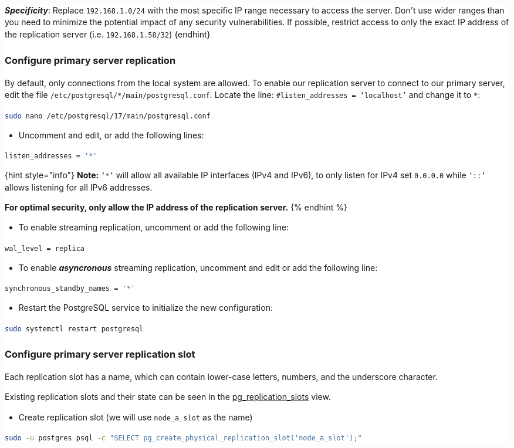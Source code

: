 ***Specificity***: Replace ```192.168.1.0/24``` with the most specific IP range necessary to access the server. Don't use wider ranges than you need to minimize the potential impact of any security vulnerabilities. If possible, restrict access to only the exact IP address of the replication server (i.e. ```192.168.1.58/32```)
{endhint}

### Configure primary server replication

By default, only connections from the local system are allowed. To enable our replication server to connect to our primary server, edit the file ```/etc/postgresql/*/main/postgresql.conf```. Locate the line: ```#listen_addresses = ‘localhost’``` and change it to ```*```:

```bash
sudo nano /etc/postgresql/17/main/postgresql.conf
```

* Uncomment and edit, or add the following lines:

```bash
listen_addresses = '*'
```

{hint style="info"}
**Note:**
```‘*’``` will allow all available IP interfaces (IPv4 and IPv6), to only listen for IPv4 set ```0.0.0.0``` while ```‘::’``` allows listening for all IPv6 addresses.

**For optimal security, only allow the IP address of the replication server.**
{% endhint %}

* To enable streaming replication, uncomment or add the following line:

```bash
wal_level = replica
```

* To enable ***asyncronous*** streaming replication, uncomment and edit or add the following line:

```bash
synchronous_standby_names = '*'
```

* Restart the PostgreSQL service to initialize the new configuration:

```bash
sudo systemctl restart postgresql
```

### Configure primary server replication slot

Each replication slot has a name, which can contain lower-case letters, numbers, and the underscore character.

Existing replication slots and their state can be seen in the [pg_replication_slots](https://www.postgresql.org/docs/current/view-pg-replication-slots.html) view.

* Create replication slot (we will use ```node_a_slot``` as the name)

```bash
sudo -u postgres psql -c "SELECT pg_create_physical_replication_slot('node_a_slot');"
```
